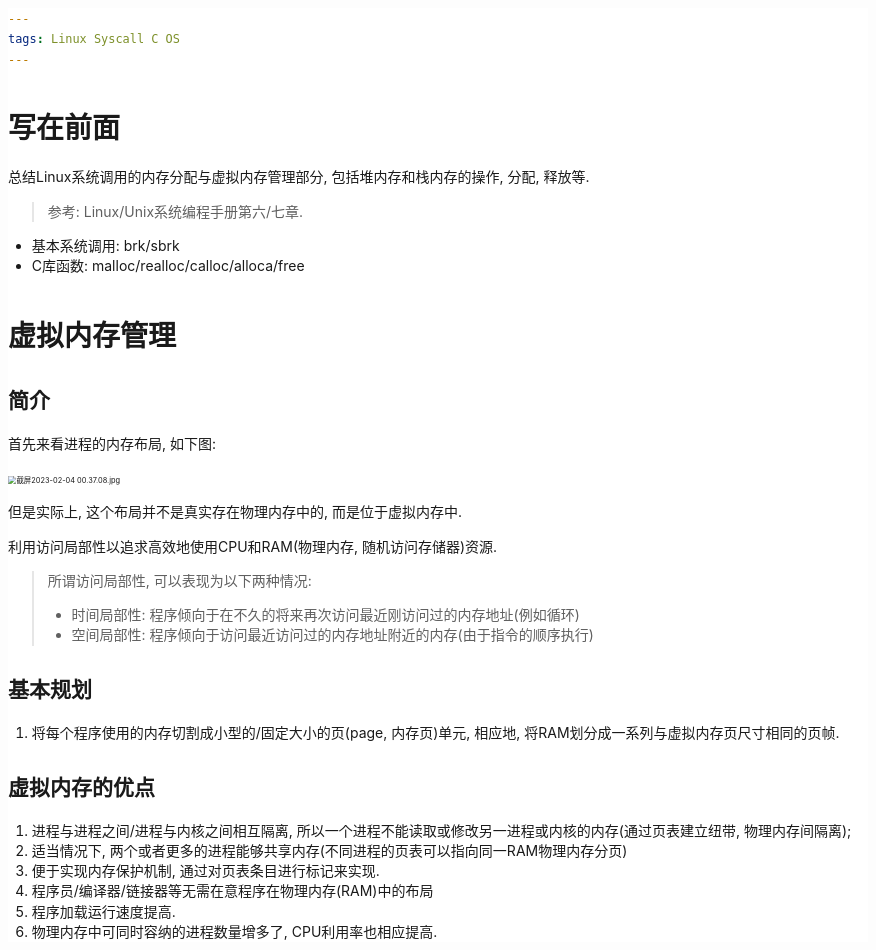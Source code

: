 ```yaml
---
tags: Linux Syscall C OS
---
```


# 写在前面

总结Linux系统调用的内存分配与虚拟内存管理部分, 包括堆内存和栈内存的操作, 分配, 释放等. 

>   参考: Linux/Unix系统编程手册第六/七章. 



-   基本系统调用: brk/sbrk
-   C库函数: malloc/realloc/calloc/alloca/free



# 虚拟内存管理



## 简介

首先来看进程的内存布局, 如下图:

<img src="https://s2.loli.net/2023/02/04/4lxCunskAWN5XO3.jpg" alt="截屏2023-02-04 00.37.08.jpg" style="zoom:53%;" />

但是实际上, 这个布局并不是真实存在物理内存中的, 而是位于虚拟内存中. 

利用访问局部性以追求高效地使用CPU和RAM(物理内存, 随机访问存储器)资源. 

>   所谓访问局部性, 可以表现为以下两种情况:
>
>   - 时间局部性: 程序倾向于在不久的将来再次访问最近刚访问过的内存地址(例如循环)
>   - 空间局部性: 程序倾向于访问最近访问过的内存地址附近的内存(由于指令的顺序执行)

## 基本规划

1.   将每个程序使用的内存切割成小型的/固定大小的页(page, 内存页)单元, 相应地, 将RAM划分成一系列与虚拟内存页尺寸相同的页帧. 





## 虚拟内存的优点

1.   进程与进程之间/进程与内核之间相互隔离, 所以一个进程不能读取或修改另一进程或内核的内存(通过页表建立纽带, 物理内存间隔离);
2.   适当情况下, 两个或者更多的进程能够共享内存(不同进程的页表可以指向同一RAM物理内存分页)
3.   便于实现内存保护机制, 通过对页表条目进行标记来实现.
4.   程序员/编译器/链接器等无需在意程序在物理内存(RAM)中的布局
5.   程序加载运行速度提高. 
6.   物理内存中可同时容纳的进程数量增多了, CPU利用率也相应提高. 

